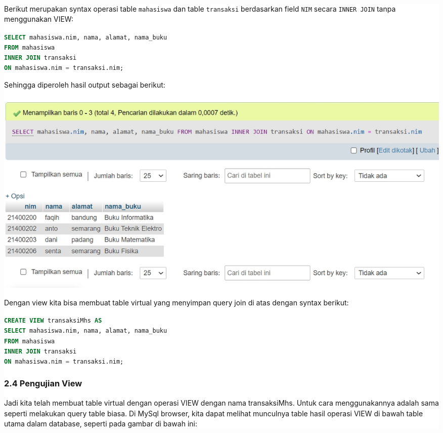 Berikut merupakan syntax operasi table `mahasiswa` dan table `transaksi` berdasarkan field `NIM` secara `INNER JOIN` tanpa menggunakan VIEW:
```sql
SELECT mahasiswa.nim, nama, alamat, nama_buku
FROM mahasiswa
INNER JOIN transaksi
ON mahasiswa.nim = transaksi.nim;
```

Sehingga diperoleh hasil output sebagai berikut:

![image!](images/../img/gambar%204.jpg)

Dengan view kita bisa membuat table virtual yang menyimpan query join di atas dengan syntax berikut:
```sql
CREATE VIEW transaksiMhs AS 
SELECT mahasiswa.nim, nama, alamat, nama_buku
FROM mahasiswa
INNER JOIN transaksi
ON mahasiswa.nim = transaksi.nim;
```

### 2.4 Pengujian View

Jadi kita telah membuat table virtual dengan operasi VIEW dengan nama transaksiMhs. Untuk cara menggunakannya adalah sama seperti melakukan query table biasa. Di MySql browser, kita dapat melihat munculnya table hasil operasi VIEW di bawah table utama dalam database, seperti pada gambar di bawah ini:

